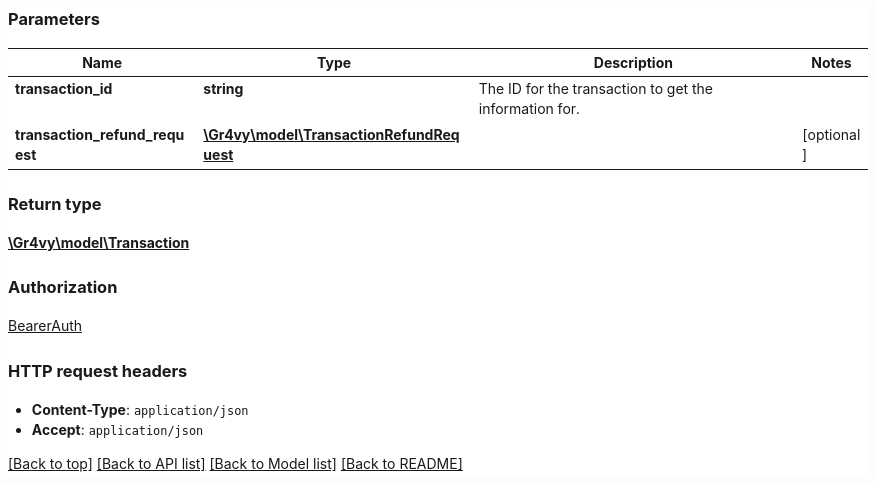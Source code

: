 ### Parameters

Name | Type | Description  | Notes
------------- | ------------- | ------------- | -------------
 **transaction_id** | **string**| The ID for the transaction to get the information for. |
 **transaction_refund_request** | [**\Gr4vy\model\TransactionRefundRequest**](../Model/TransactionRefundRequest.md)|  | [optional]

### Return type

[**\Gr4vy\model\Transaction**](../Model/Transaction.md)

### Authorization

[BearerAuth](../../README.md#BearerAuth)

### HTTP request headers

- **Content-Type**: `application/json`
- **Accept**: `application/json`

[[Back to top]](#) [[Back to API list]](../../README.md#endpoints)
[[Back to Model list]](../../README.md#models)
[[Back to README]](../../README.md)
